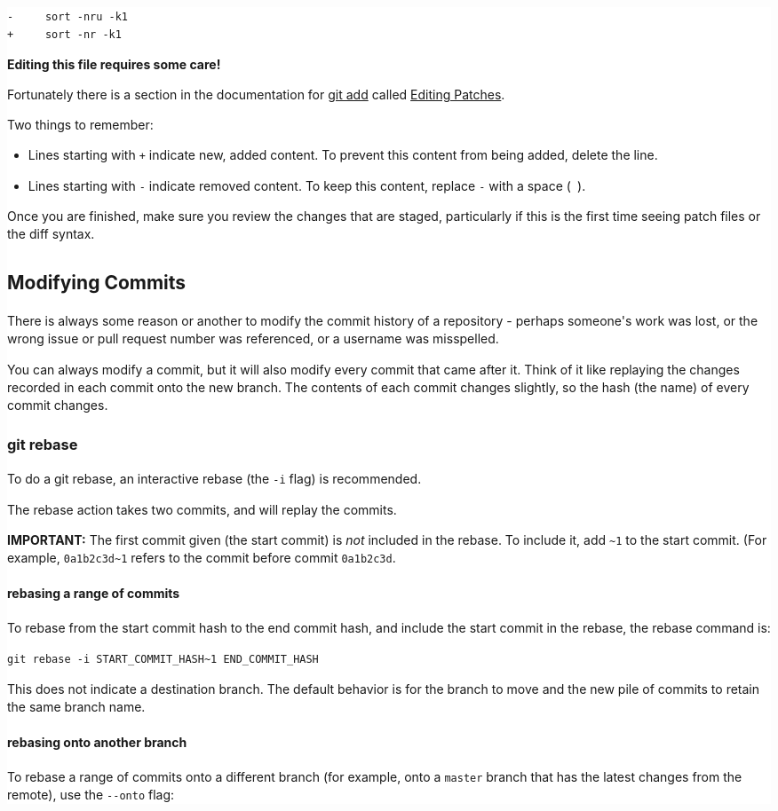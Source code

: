 ```text
-     sort -nru -k1
+     sort -nr -k1
```

**Editing this file requires some care!**

Fortunately there is a section in the documentation for
[git add](https://git-scm.com/docs/git-add) called
[Editing Patches](https://git-scm.com/docs/git-add#_editing_patches).

Two things to remember:

* Lines starting with `+` indicate new, added content. To prevent this
  content from being added, delete the line.

* Lines starting with `-` indicate removed content. To keep this content,
  replace `-` with a space (` `).

Once you are finished, make sure you review the changes that are staged,
particularly if this is the first time seeing patch files or the diff
syntax.

## Modifying Commits

There is always some reason or another to modify the commit history of a repository -
perhaps someone's work was lost, or the wrong issue or pull request number was referenced,
or a username was misspelled.

You can always modify a commit, but it will also modify every commit that came after it.
Think of it like replaying the changes recorded in each commit onto the new branch. The
contents of each commit changes slightly, so the hash (the name) of every commit changes.

### git rebase

To do a git rebase, an interactive rebase (the `-i` flag) is recommended.

The rebase action takes two commits, and will replay the commits.

**IMPORTANT:** The first commit given (the start commit) is _not_ included
in the rebase. To include it, add `~1` to the start commit. (For example,
`0a1b2c3d~1` refers to the commit before commit `0a1b2c3d`.

#### rebasing a range of commits

To rebase from the start commit hash to the end commit hash, and include the start commit
in the rebase, the rebase command is:

```
git rebase -i START_COMMIT_HASH~1 END_COMMIT_HASH
```

This does not indicate a destination branch. The default behavior is for the branch to move
and the new pile of commits to retain the same branch name.

#### rebasing onto another branch

To rebase a range of commits onto a different branch (for example, onto a `master` branch
that has the latest changes from the remote), use the `--onto` flag:
